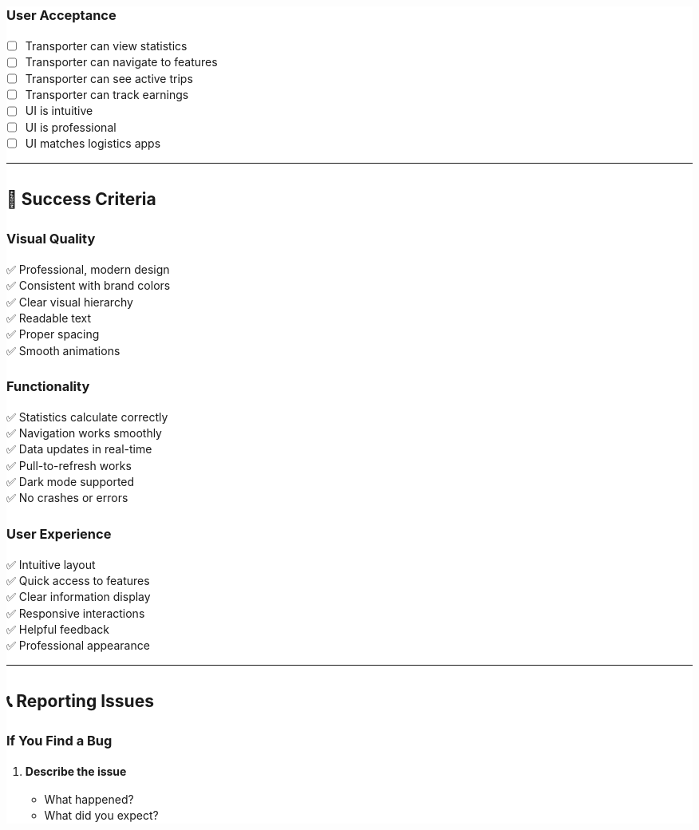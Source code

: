 ### **User Acceptance**

- [ ] Transporter can view statistics
- [ ] Transporter can navigate to features
- [ ] Transporter can see active trips
- [ ] Transporter can track earnings
- [ ] UI is intuitive
- [ ] UI is professional
- [ ] UI matches logistics apps

---

## 🎯 Success Criteria

### **Visual Quality**

✅ Professional, modern design  
✅ Consistent with brand colors  
✅ Clear visual hierarchy  
✅ Readable text  
✅ Proper spacing  
✅ Smooth animations

### **Functionality**

✅ Statistics calculate correctly  
✅ Navigation works smoothly  
✅ Data updates in real-time  
✅ Pull-to-refresh works  
✅ Dark mode supported  
✅ No crashes or errors

### **User Experience**

✅ Intuitive layout  
✅ Quick access to features  
✅ Clear information display  
✅ Responsive interactions  
✅ Helpful feedback  
✅ Professional appearance

---

## 📞 Reporting Issues

### **If You Find a Bug**

1. **Describe the issue**

   - What happened?
   - What did you expect?
